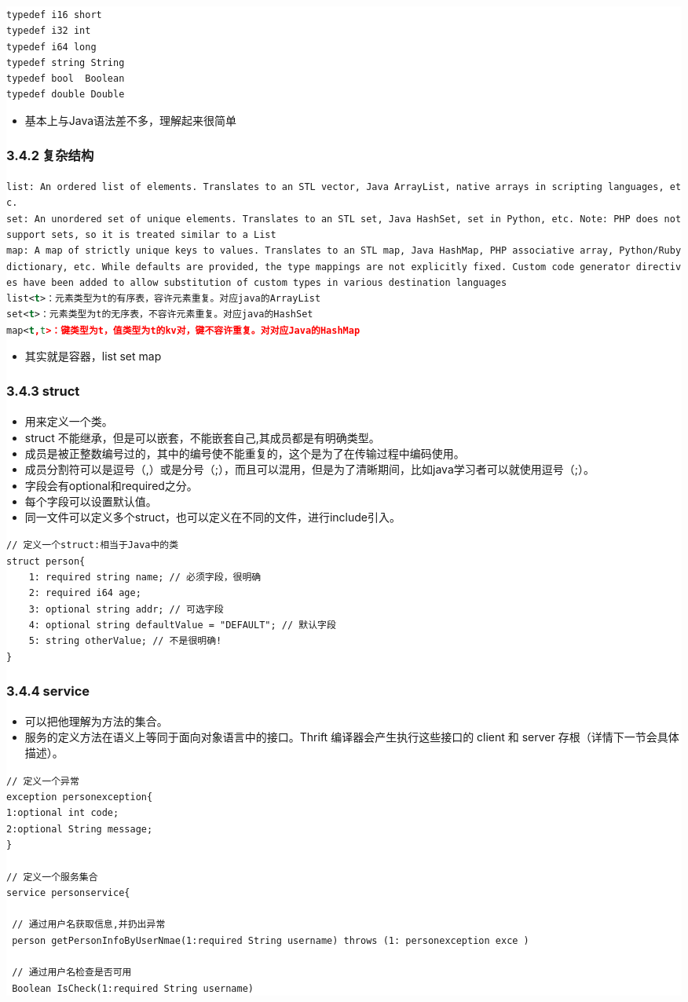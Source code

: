 ```xml
typedef i16 short
typedef i32 int
typedef i64 long
typedef string String
typedef bool  Boolean
typedef double Double

```

- 基本上与Java语法差不多，理解起来很简单
### 3.4.2 复杂结构
```xml
list: An ordered list of elements. Translates to an STL vector, Java ArrayList, native arrays in scripting languages, etc.
set: An unordered set of unique elements. Translates to an STL set, Java HashSet, set in Python, etc. Note: PHP does not support sets, so it is treated similar to a List
map: A map of strictly unique keys to values. Translates to an STL map, Java HashMap, PHP associative array, Python/Ruby dictionary, etc. While defaults are provided, the type mappings are not explicitly fixed. Custom code generator directives have been added to allow substitution of custom types in various destination languages
list<t>：元素类型为t的有序表，容许元素重复。对应java的ArrayList
set<t>：元素类型为t的无序表，不容许元素重复。对应java的HashSet
map<t,t>：键类型为t，值类型为t的kv对，键不容许重复。对对应Java的HashMap
```

- 其实就是容器，list set map
### 3.4.3 struct

- 用来定义一个类。
- struct 不能继承，但是可以嵌套，不能嵌套自己,其成员都是有明确类型。
- 成员是被正整数编号过的，其中的编号使不能重复的，这个是为了在传输过程中编码使用。
- 成员分割符可以是逗号（,）或是分号（;），而且可以混用，但是为了清晰期间，比如java学习者可以就使用逗号（;）。
- 字段会有optional和required之分。
- 每个字段可以设置默认值。
- 同一文件可以定义多个struct，也可以定义在不同的文件，进行include引入。
```xml
// 定义一个struct:相当于Java中的类
struct person{
  	1: required string name; // 必须字段，很明确
    2: required i64 age;
    3: optional string addr; // 可选字段
    4: optional string defaultValue = "DEFAULT"; // 默认字段
    5: string otherValue; // 不是很明确!
}
```
### 3.4.4 service

- 可以把他理解为方法的集合。
- 服务的定义方法在语义上等同于面向对象语言中的接口。Thrift 编译器会产生执行这些接口的 client 和 server 存根（详情下一节会具体描述）。
```xml
// 定义一个异常
exception personexception{
1:optional int code;
2:optional String message;
}

// 定义一个服务集合
service personservice{

 // 通过用户名获取信息,并扔出异常
 person getPersonInfoByUserNmae(1:required String username) throws (1: personexception exce )

 // 通过用户名检查是否可用
 Boolean IsCheck(1:required String username)
```